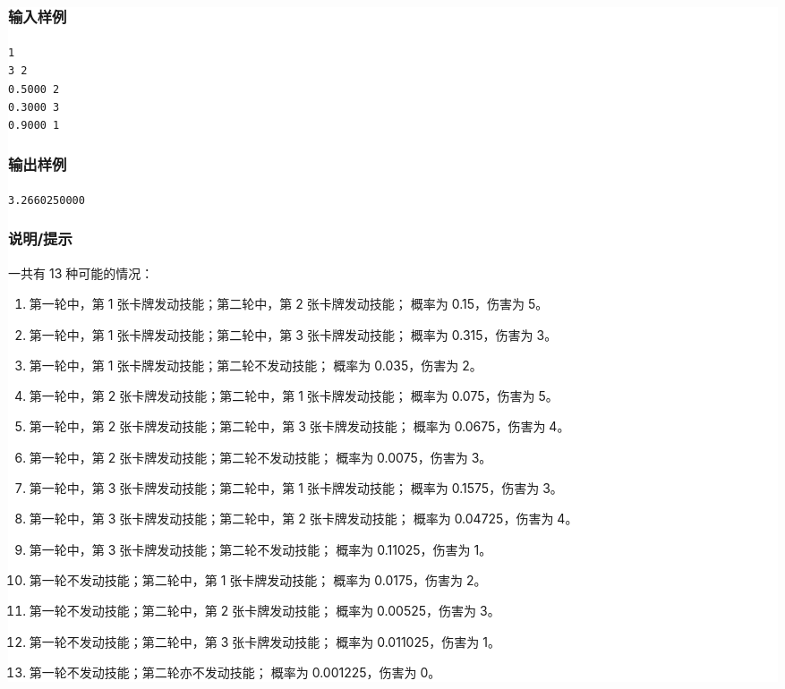 ### 输入样例

```text
1
3 2
0.5000 2
0.3000 3
0.9000 1
```

### 输出样例

```text
3.2660250000
```

### 说明/提示

一共有 $13$ 种可能的情况：

1. 第一轮中，第 $1$ 张卡牌发动技能；第二轮中，第 $2$ 张卡牌发动技能；
    概率为 $0.15$，伤害为 $5$。

1. 第一轮中，第 $1$ 张卡牌发动技能；第二轮中，第 $3$ 张卡牌发动技能；
    概率为 $0.315$，伤害为 $3$。

1. 第一轮中，第 $1$ 张卡牌发动技能；第二轮不发动技能；
    概率为 $0.035$，伤害为 $2$。

1. 第一轮中，第 $2$ 张卡牌发动技能；第二轮中，第 $1$ 张卡牌发动技能；
    概率为 $0.075$，伤害为 $5$。

1. 第一轮中，第 $2$ 张卡牌发动技能；第二轮中，第 $3$ 张卡牌发动技能；
    概率为 $0.0675$，伤害为 $4$。

1. 第一轮中，第 $2$ 张卡牌发动技能；第二轮不发动技能；
    概率为 $0.0075$，伤害为 $3$。

1. 第一轮中，第 $3$ 张卡牌发动技能；第二轮中，第 $1$ 张卡牌发动技能；
    概率为 $0.1575$，伤害为 $3$。

1. 第一轮中，第 $3$ 张卡牌发动技能；第二轮中，第 $2$ 张卡牌发动技能；
    概率为 $0.04725$，伤害为 $4$。

1. 第一轮中，第 $3$ 张卡牌发动技能；第二轮不发动技能；
    概率为 $0.11025$，伤害为 $1$。

1. 第一轮不发动技能；第二轮中，第 $1$ 张卡牌发动技能；
    概率为 $0.0175$，伤害为 $2$。

1. 第一轮不发动技能；第二轮中，第 $2$ 张卡牌发动技能；
    概率为 $0.00525$，伤害为 $3$。

1. 第一轮不发动技能；第二轮中，第 $3$ 张卡牌发动技能；
    概率为 0.011025，伤害为 $1$。

1. 第一轮不发动技能；第二轮亦不发动技能；
    概率为 $0.001225$，伤害为 $0$。
